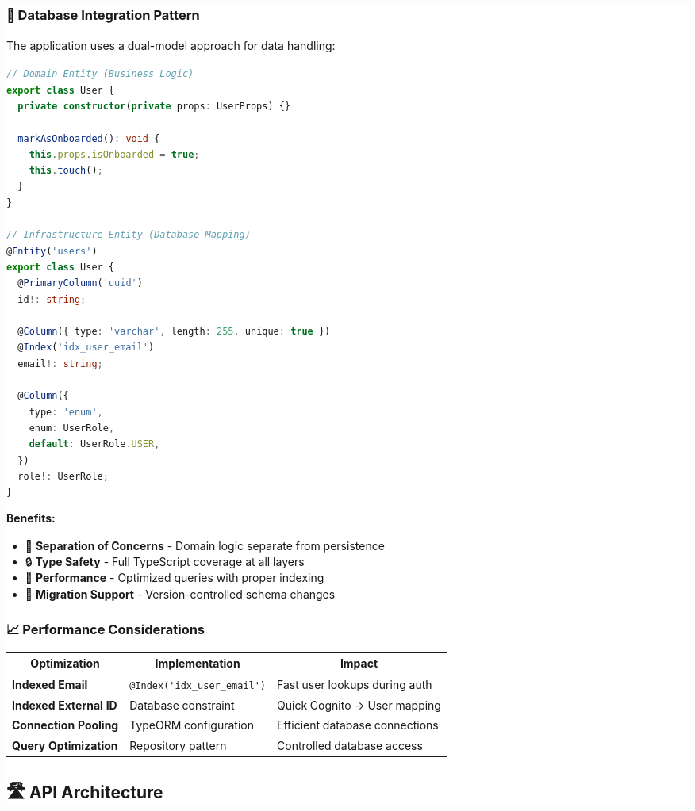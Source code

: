### 🔗 Database Integration Pattern

The application uses a dual-model approach for data handling:

```typescript
// Domain Entity (Business Logic)
export class User {
  private constructor(private props: UserProps) {}

  markAsOnboarded(): void {
    this.props.isOnboarded = true;
    this.touch();
  }
}

// Infrastructure Entity (Database Mapping)
@Entity('users')
export class User {
  @PrimaryColumn('uuid')
  id!: string;

  @Column({ type: 'varchar', length: 255, unique: true })
  @Index('idx_user_email')
  email!: string;

  @Column({
    type: 'enum',
    enum: UserRole,
    default: UserRole.USER,
  })
  role!: UserRole;
}
```

**Benefits:**
- 🎯 **Separation of Concerns** - Domain logic separate from persistence
- 🔒 **Type Safety** - Full TypeScript coverage at all layers
- 🚀 **Performance** - Optimized queries with proper indexing
- 🔄 **Migration Support** - Version-controlled schema changes

### 📈 Performance Considerations

| Optimization | Implementation | Impact |
|--------------|----------------|---------|
| **Indexed Email** | `@Index('idx_user_email')` | Fast user lookups during auth |
| **Indexed External ID** | Database constraint | Quick Cognito → User mapping |
| **Connection Pooling** | TypeORM configuration | Efficient database connections |
| **Query Optimization** | Repository pattern | Controlled database access |

## 🛣️ API Architecture
